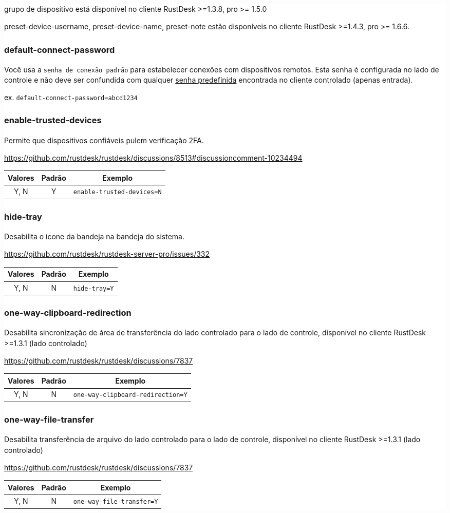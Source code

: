 grupo de dispositivo está disponível no cliente RustDesk >=1.3.8, pro >= 1.5.0

preset-device-username, preset-device-name, preset-note estão disponíveis no cliente RustDesk >=1.4.3, pro >= 1.6.6.

### default-connect-password

Você usa a `senha de conexão padrão` para estabelecer conexões com dispositivos remotos. Esta senha é configurada no lado de controle e não deve ser confundida com qualquer [senha predefinida](https://github.com/rustdesk/rustdesk/wiki/FAQ#how-can-we-set-up-a-client-with-a-fixed-password-for-unattended-remote-access) encontrada no cliente controlado (apenas entrada).

ex. `default-connect-password=abcd1234`

### enable-trusted-devices

Permite que dispositivos confiáveis pulem verificação 2FA.

https://github.com/rustdesk/rustdesk/discussions/8513#discussioncomment-10234494

| Valores | Padrão | Exemplo |
| :------: | :------: | :------: |
| Y, N | Y | `enable-trusted-devices=N` |

### hide-tray

Desabilita o ícone da bandeja na bandeja do sistema.

https://github.com/rustdesk/rustdesk-server-pro/issues/332

| Valores | Padrão | Exemplo |
| :------: | :------: | :------: |
| Y, N | N | `hide-tray=Y` |

### one-way-clipboard-redirection

Desabilita sincronização de área de transferência do lado controlado para o lado de controle, disponível no cliente RustDesk >=1.3.1 (lado controlado)

https://github.com/rustdesk/rustdesk/discussions/7837

| Valores | Padrão | Exemplo |
| :------: | :------: | :------: |
| Y, N | N | `one-way-clipboard-redirection=Y` |

### one-way-file-transfer

Desabilita transferência de arquivo do lado controlado para o lado de controle, disponível no cliente RustDesk >=1.3.1 (lado controlado)

https://github.com/rustdesk/rustdesk/discussions/7837

| Valores | Padrão | Exemplo |
| :------: | :------: | :------: |
| Y, N | N | `one-way-file-transfer=Y` |

